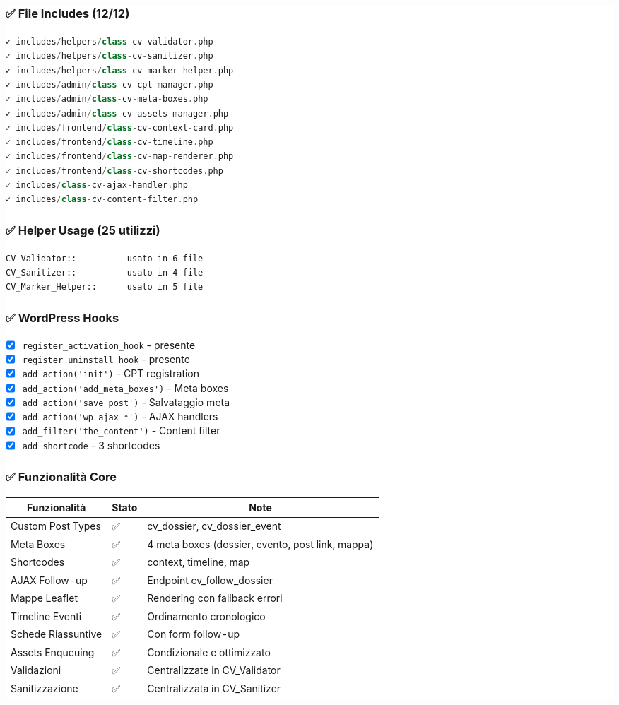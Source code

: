 ### ✅ File Includes (12/12)
```php
✓ includes/helpers/class-cv-validator.php
✓ includes/helpers/class-cv-sanitizer.php
✓ includes/helpers/class-cv-marker-helper.php
✓ includes/admin/class-cv-cpt-manager.php
✓ includes/admin/class-cv-meta-boxes.php
✓ includes/admin/class-cv-assets-manager.php
✓ includes/frontend/class-cv-context-card.php
✓ includes/frontend/class-cv-timeline.php
✓ includes/frontend/class-cv-map-renderer.php
✓ includes/frontend/class-cv-shortcodes.php
✓ includes/class-cv-ajax-handler.php
✓ includes/class-cv-content-filter.php
```

### ✅ Helper Usage (25 utilizzi)
```
CV_Validator::          usato in 6 file
CV_Sanitizer::          usato in 4 file
CV_Marker_Helper::      usato in 5 file
```

### ✅ WordPress Hooks
- [x] `register_activation_hook` - presente
- [x] `register_uninstall_hook` - presente
- [x] `add_action('init')` - CPT registration
- [x] `add_action('add_meta_boxes')` - Meta boxes
- [x] `add_action('save_post')` - Salvataggio meta
- [x] `add_action('wp_ajax_*')` - AJAX handlers
- [x] `add_filter('the_content')` - Content filter
- [x] `add_shortcode` - 3 shortcodes

### ✅ Funzionalità Core
| Funzionalità | Stato | Note |
|--------------|-------|------|
| Custom Post Types | ✅ | cv_dossier, cv_dossier_event |
| Meta Boxes | ✅ | 4 meta boxes (dossier, evento, post link, mappa) |
| Shortcodes | ✅ | context, timeline, map |
| AJAX Follow-up | ✅ | Endpoint cv_follow_dossier |
| Mappe Leaflet | ✅ | Rendering con fallback errori |
| Timeline Eventi | ✅ | Ordinamento cronologico |
| Schede Riassuntive | ✅ | Con form follow-up |
| Assets Enqueuing | ✅ | Condizionale e ottimizzato |
| Validazioni | ✅ | Centralizzate in CV_Validator |
| Sanitizzazione | ✅ | Centralizzata in CV_Sanitizer |

